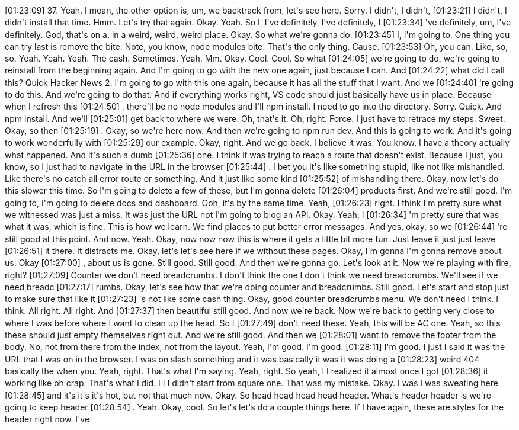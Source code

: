 [01:23:09]  37. Yeah. I mean, the other option is, um, we backtrack from, let's see here. Sorry. I didn't, I didn't,
[01:23:21]  I didn't, I didn't install that time. Hmm. Let's try that again. Okay. Yeah. So I, I've definitely, I've definitely, I
[01:23:34] 've definitely, um, I've definitely. God, that's on a, in a weird, weird, weird place. Okay. So what we're gonna do.
[01:23:45]  I, I'm going to. One thing you can try last is remove the bite. Note, you know, node modules bite. That's the only thing. Cause.
[01:23:53]  Oh, you can. Like, so, so. Yeah. Yeah. Yeah. The cash. Sometimes. Yeah. Mm. Okay. Cool. Cool. So what
[01:24:05]  we're going to do, we're going to reinstall from the beginning again. And I'm going to go with the new one again, just because I can. And
[01:24:22]  what did I call this? Quick Hacker News 2. I'm going to go with this one again, because it has all the stuff that I want. And we
[01:24:40] 're going to do this. And we're going to do that. And if everything works right, VS code should just basically have us in place. Because when I refresh this
[01:24:50] , there'll be no node modules and I'll npm install. I need to go into the directory. Sorry. Quick. And npm install. And we'll
[01:25:01]  get back to where we were. Oh, that's it. Oh, right. Force. I just have to retrace my steps. Sweet. Okay, so then
[01:25:19] . Okay, so we're here now. And then we're going to npm run dev. And this is going to work. And it's going to work wonderfully with
[01:25:29]  our example. Okay, right. And we go back. I believe it was. You know, I have a theory actually what happened. And it's such a dumb
[01:25:36]  one. I think it was trying to reach a route that doesn't exist. Because I just, you know, so I just had to navigate in the URL in the browser
[01:25:44] . I bet you it's like something stupid, like not like mishandled. Like there's no catch all error route or something. And it just like some kind
[01:25:52]  of mishandling there. Okay, now let's do this slower this time. So I'm going to delete a few of these, but I'm gonna delete
[01:26:04]  products first. And we're still good. I'm going to, I'm going to delete docs and dashboard. Ooh, it's by the same time. Yeah,
[01:26:23]  right. I think I'm pretty sure what we witnessed was just a miss. It was just the URL not I'm going to blog an API. Okay. Yeah, I
[01:26:34] 'm pretty sure that was what it was, which is fine. This is how we learn. We find places to put better error messages. And yes, okay, so we
[01:26:44] 're still good at this point. And now. Yeah. Okay, now now now this is where it gets a little bit more fun. Just leave it just just leave
[01:26:51]  it there. It distracts me. Okay, let's let's see here if we without these pages. Okay, I'm gonna I'm gonna remove about us. Okay
[01:27:00] , about us is gone. Still good. Still good. And then we're gonna go. Let's look at it. Now we're playing with fire, right?
[01:27:09]  Counter we don't need breadcrumbs. I don't think the one I don't think we need breadcrumbs. We'll see if we need breadc
[01:27:17] rumbs. Okay, let's see how that we're doing counter and breadcrumbs. Still good. Let's start and stop just to make sure that like it
[01:27:23] 's not like some cash thing. Okay, good counter breadcrumbs menu. We don't need I think. I think. All right. All right. And
[01:27:37]  then beautiful still good. And now we're back. Now we're back to getting very close to where I was before where I want to clean up the head. So I
[01:27:49]  don't need these. Yeah, this will be AC one. Yeah, so this these should just empty themselves right out. And we're still good. And then we
[01:28:01]  want to remove the footer from the body. No, not from there from the index, not from the layout. Yeah, I'm good. I'm good.
[01:28:11]  I'm good. I just I said it was the URL that I was on in the browser. I was on slash something and it was basically it was it was doing a
[01:28:23]  weird 404 basically the when you. Yeah, right. That's what I'm saying. Yeah, right. So yeah, I I realized it almost once I got
[01:28:36]  it working like oh crap. That's what I did. I I I didn't start from square one. That was my mistake. Okay. I was I was sweating here
[01:28:45]  and it's it's it's hot, but not that much now. Okay. So head head head head header. What's header header is we're going to keep header
[01:28:54] . Yeah. Okay, cool. So let's let's do a couple things here. If I have again, these are styles for the header right now. I've
